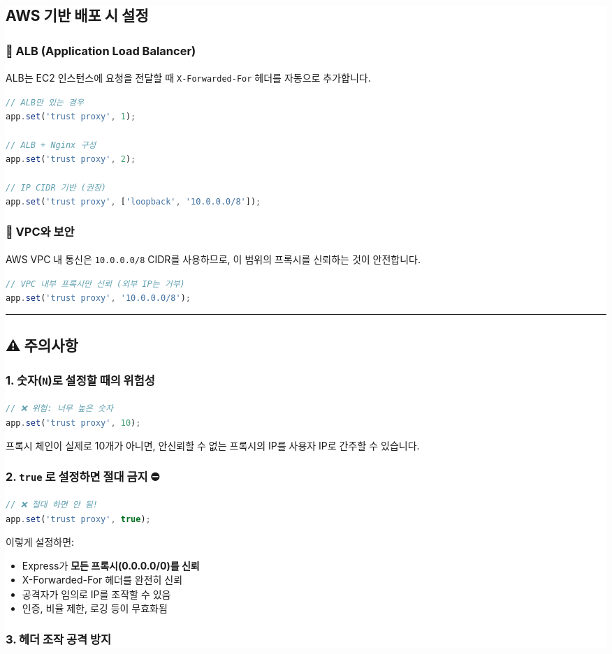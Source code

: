 ## AWS 기반 배포 시 설정

### 📌 ALB (Application Load Balancer)

ALB는 EC2 인스턴스에 요청을 전달할 때 `X-Forwarded-For` 헤더를 자동으로 추가합니다.

```javascript
// ALB만 있는 경우
app.set('trust proxy', 1);

// ALB + Nginx 구성
app.set('trust proxy', 2);

// IP CIDR 기반 (권장)
app.set('trust proxy', ['loopback', '10.0.0.0/8']);
```

### 📌 VPC와 보안

AWS VPC 내 통신은 `10.0.0.0/8` CIDR를 사용하므로, 이 범위의 프록시를 신뢰하는 것이 안전합니다.

```javascript
// VPC 내부 프록시만 신뢰 (외부 IP는 거부)
app.set('trust proxy', '10.0.0.0/8');
```

---

## ⚠️ 주의사항

### 1. 숫자(`N`)로 설정할 때의 위험성

```javascript
// ❌ 위험: 너무 높은 숫자
app.set('trust proxy', 10);
```

프록시 체인이 실제로 10개가 아니면, 안신뢰할 수 없는 프록시의 IP를 사용자 IP로 간주할 수 있습니다.

### 2. `true` 로 설정하면 절대 금지 ⛔

```javascript
// ❌ 절대 하면 안 됨!
app.set('trust proxy', true);
```

이렇게 설정하면:
- Express가 **모든 프록시(0.0.0.0/0)를 신뢰**
- X-Forwarded-For 헤더를 완전히 신뢰
- 공격자가 임의로 IP를 조작할 수 있음
- 인증, 비율 제한, 로깅 등이 무효화됨

### 3. 헤더 조작 공격 방지
